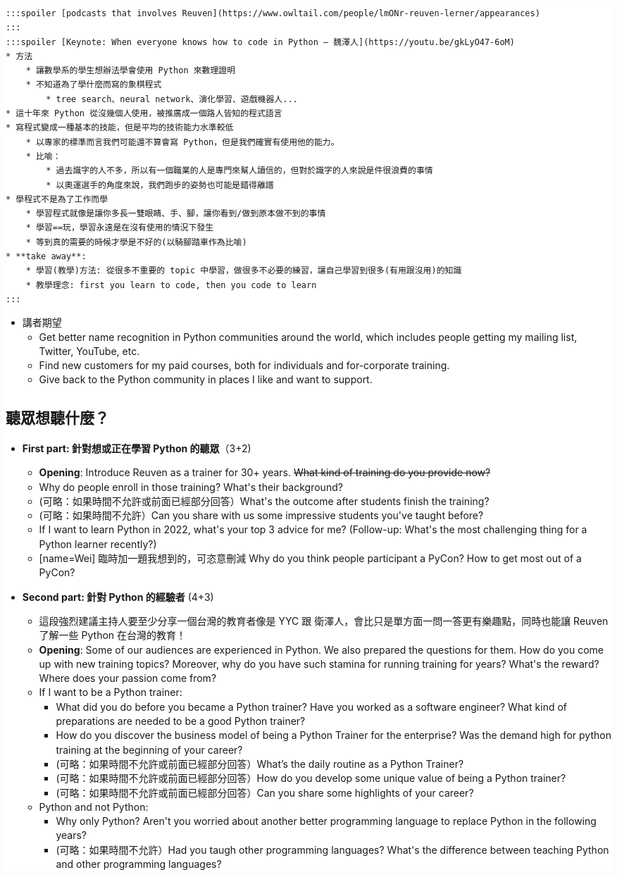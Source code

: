 	:::spoiler [podcasts that involves Reuven](https://www.owltail.com/people/lmONr-reuven-lerner/appearances)
	:::
	:::spoiler [Keynote: When everyone knows how to code in Python – 魏澤人](https://youtu.be/gkLyO47-6oM)
	* 方法
		* 讓數學系的學生想辦法學會使用 Python 來數理證明
		* 不知道為了學什麼而寫的象棋程式
			* tree search、neural network、演化學習、遊戲機器人...
	* 這十年來 Python 從沒幾個人使用，被推廣成一個路人皆知的程式語言
	* 寫程式變成一種基本的技能，但是平均的技術能力水準較低
		* 以專家的標準而言我們可能還不算會寫 Python，但是我們確實有使用他的能力。
		* 比喻：
			* 過去識字的人不多，所以有一個職業的人是專門來幫人讀信的，但對於識字的人來說是件很浪費的事情
			* 以奧運選手的角度來說，我們跑步的姿勢也可能是錯得離譜
	* 學程式不是為了工作而學
		* 學習程式就像是讓你多長一雙眼睛、手、腳，讓你看到/做到原本做不到的事情
		* 學習==玩，學習永遠是在沒有使用的情況下發生
		* 等到真的需要的時候才學是不好的(以騎腳踏車作為比喻)
	* **take away**:
		* 學習(教學)方法: 從很多不重要的 topic 中學習，做很多不必要的練習，讓自己學習到很多(有用跟沒用)的知識
		* 教學理念: first you learn to code, then you code to learn
	:::
- 講者期望
    - Get better name recognition in Python communities around the world, which includes people getting my mailing list, Twitter, YouTube, etc.
    - Find new customers for my paid courses, both for individuals and for-corporate training.
    - Give back to the Python community in places I like and want to support.

## 聽眾想聽什麼？
    
- **First part: 針對想或正在學習 Python 的聽眾**（3+2)
    - **Opening**: Introduce Reuven as a trainer for 30+ years. ~~What kind of training do you provide now?~~ 
    - Why do people enroll in those training? What's their background?
    - (可略：如果時間不允許或前面已經部分回答）What's the outcome after students finish the training?
    - (可略：如果時間不允許）Can you share with us some impressive students you've taught before?
	- If I want to learn Python in 2022, what's your top 3 advice for me? (Follow-up: What's the most challenging thing for a Python learner recently?)
	- [name=Wei] 臨時加一題我想到的，可恣意刪減 Why do you think people participant a PyCon? How to get most out of a PyCon?

- **Second part: 針對 Python 的經驗者** (4+3)
    - 這段強烈建議主持人要至少分享一個台灣的教育者像是 YYC 跟 衛澤人，會比只是單方面一問一答更有樂趣點，同時也能讓 Reuven 了解一些 Python 在台灣的教育！
    - **Opening**: Some of our audiences are experienced in Python. We also prepared the questions for them. How do you come up with new training topics? Moreover, why do you have such stamina for running training for years? What's the reward? Where does your passion come from?
    - If I want to be a Python trainer:
        - What did you do before you became a Python trainer? Have you worked as a software engineer? What kind of preparations are needed to be a good Python trainer?
        - How do you discover the business model of being a Python Trainer for the enterprise? Was the demand high for python training at the beginning of your career?
        - (可略：如果時間不允許或前面已經部分回答）What’s the daily routine as a Python Trainer?
	    - (可略：如果時間不允許或前面已經部分回答）How do you develop some unique value of being a Python trainer?
	    - (可略：如果時間不允許或前面已經部分回答）Can you share some highlights of your career?
    - Python and not Python:
	    - Why only Python? Aren't you worried about another better programming language to replace Python in the following years?
	    - (可略：如果時間不允許）Had you taugh other programming languages? What's the difference between teaching Python and other programming languages?

